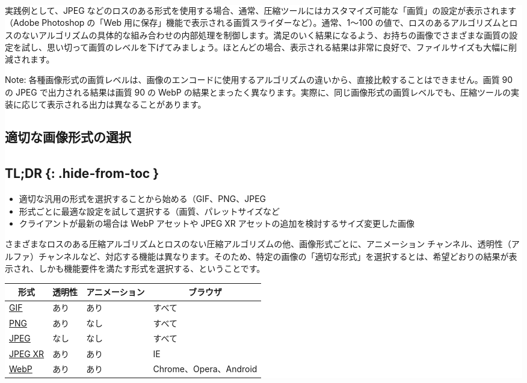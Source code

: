 実践例として、JPEG などのロスのある形式を使用する場合、通常、圧縮ツールにはカスタマイズ可能な「画質」の設定が表示されます（Adobe Photoshop の「Web 用に保存」機能で表示される画質スライダーなど）。通常、1～100 の値で、ロスのあるアルゴリズムとロスのないアルゴリズムの具体的な組み合わせの内部処理を制御します。満足のいく結果になるよう、お持ちの画像でさまざまな画質の設定を試し、思い切って画質のレベルを下げてみましょう。ほとんどの場合、表示される結果は非常に良好で、ファイルサイズも大幅に削減されます。


Note: 各種画像形式の画質レベルは、画像のエンコードに使用するアルゴリズムの違いから、直接比較することはできません。画質 90 の JPEG で出力される結果は画質 90 の WebP の結果とまったく異なります。実際に、同じ画像形式の画質レベルでも、圧縮ツールの実装に応じて表示される出力は異なることがあります。


## 適切な画像形式の選択

## TL;DR {: .hide-from-toc }
- 適切な汎用の形式を選択することから始める（GIF、PNG、JPEG
- 形式ごとに最適な設定を試して選択する（画質、パレットサイズなど
- クライアントが最新の場合は WebP アセットや JPEG XR アセットの追加を検討するサイズ変更した画像


さまざまなロスのある圧縮アルゴリズムとロスのない圧縮アルゴリズムの他、画像形式ごとに、アニメーション チャンネル、透明性（アルファ）チャンネルなど、対応する機能は異なります。そのため、特定の画像の「適切な形式」を選択するとは、希望どおりの結果が表示され、しかも機能要件を満たす形式を選択する、ということです。


<table class="mdl-data-table mdl-js-data-table">
<thead>
  <tr>
    <th>形式</th>
    <th>透明性</th>
    <th>アニメーション</th>
    <th>ブラウザ</th>
  </tr>
</thead>
<tbody>
<tr>
  <td data-th="形式"><a href="http://en.wikipedia.org/wiki/Graphics_Interchange_Format">GIF</a></td>
  <td data-th="透明性">あり</td>
  <td data-th="アニメーション">あり</td>
  <td data-th="ブラウザ">すべて</td>
</tr>
<tr>
  <td data-th="形式"><a href="http://en.wikipedia.org/wiki/Portable_Network_Graphics">PNG</a></td>
  <td data-th="透明性">あり</td>
  <td data-th="アニメーション">なし</td>
  <td data-th="ブラウザ">すべて</td>
</tr>
<tr>
  <td data-th="形式"><a href="http://en.wikipedia.org/wiki/JPEG">JPEG</a></td>
  <td data-th="透明性">なし</td>
  <td data-th="アニメーション">なし</td>
  <td data-th="ブラウザ">すべて</td>
</tr>
<tr>
  <td data-th="形式"><a href="http://en.wikipedia.org/wiki/JPEG_XR">JPEG XR</a></td>
  <td data-th="透明性">あり</td>
  <td data-th="アニメーション">あり</td>
  <td data-th="ブラウザ">IE</td>
</tr>
<tr>
  <td data-th="形式"><a href="http://en.wikipedia.org/wiki/WebP">WebP</a></td>
  <td data-th="透明性">あり</td>
  <td data-th="アニメーション">あり</td>
  <td data-th="ブラウザ">Chrome、Opera、Android</td>
</tr>
</tbody>
</table>

